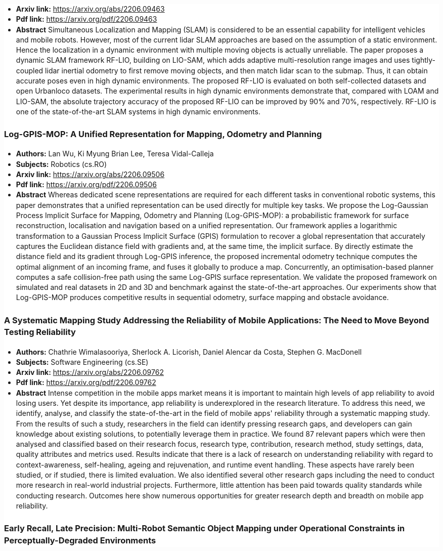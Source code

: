  - **Arxiv link:** https://arxiv.org/abs/2206.09463
 - **Pdf link:** https://arxiv.org/pdf/2206.09463
 - **Abstract**
 Simultaneous Localization and Mapping (SLAM) is considered to be an essential capability for intelligent vehicles and mobile robots. However, most of the current lidar SLAM approaches are based on the assumption of a static environment. Hence the localization in a dynamic environment with multiple moving objects is actually unreliable. The paper proposes a dynamic SLAM framework RF-LIO, building on LIO-SAM, which adds adaptive multi-resolution range images and uses tightly-coupled lidar inertial odometry to first remove moving objects, and then match lidar scan to the submap. Thus, it can obtain accurate poses even in high dynamic environments. The proposed RF-LIO is evaluated on both self-collected datasets and open Urbanloco datasets. The experimental results in high dynamic environments demonstrate that, compared with LOAM and LIO-SAM, the absolute trajectory accuracy of the proposed RF-LIO can be improved by 90% and 70%, respectively. RF-LIO is one of the state-of-the-art SLAM systems in high dynamic environments.
### Log-GPIS-MOP: A Unified Representation for Mapping, Odometry and  Planning
 - **Authors:** Lan Wu, Ki Myung Brian Lee, Teresa Vidal-Calleja
 - **Subjects:** Robotics (cs.RO)
 - **Arxiv link:** https://arxiv.org/abs/2206.09506
 - **Pdf link:** https://arxiv.org/pdf/2206.09506
 - **Abstract**
 Whereas dedicated scene representations are required for each different tasks in conventional robotic systems, this paper demonstrates that a unified representation can be used directly for multiple key tasks. We propose the Log-Gaussian Process Implicit Surface for Mapping, Odometry and Planning (Log-GPIS-MOP): a probabilistic framework for surface reconstruction, localisation and navigation based on a unified representation. Our framework applies a logarithmic transformation to a Gaussian Process Implicit Surface (GPIS) formulation to recover a global representation that accurately captures the Euclidean distance field with gradients and, at the same time, the implicit surface. By directly estimate the distance field and its gradient through Log-GPIS inference, the proposed incremental odometry technique computes the optimal alignment of an incoming frame, and fuses it globally to produce a map. Concurrently, an optimisation-based planner computes a safe collision-free path using the same Log-GPIS surface representation. We validate the proposed framework on simulated and real datasets in 2D and 3D and benchmark against the state-of-the-art approaches. Our experiments show that Log-GPIS-MOP produces competitive results in sequential odometry, surface mapping and obstacle avoidance.
### A Systematic Mapping Study Addressing the Reliability of Mobile  Applications: The Need to Move Beyond Testing Reliability
 - **Authors:** Chathrie Wimalasooriya, Sherlock A. Licorish, Daniel Alencar da Costa, Stephen G. MacDonell
 - **Subjects:** Software Engineering (cs.SE)
 - **Arxiv link:** https://arxiv.org/abs/2206.09762
 - **Pdf link:** https://arxiv.org/pdf/2206.09762
 - **Abstract**
 Intense competition in the mobile apps market means it is important to maintain high levels of app reliability to avoid losing users. Yet despite its importance, app reliability is underexplored in the research literature. To address this need, we identify, analyse, and classify the state-of-the-art in the field of mobile apps' reliability through a systematic mapping study. From the results of such a study, researchers in the field can identify pressing research gaps, and developers can gain knowledge about existing solutions, to potentially leverage them in practice. We found 87 relevant papers which were then analysed and classified based on their research focus, research type, contribution, research method, study settings, data, quality attributes and metrics used. Results indicate that there is a lack of research on understanding reliability with regard to context-awareness, self-healing, ageing and rejuvenation, and runtime event handling. These aspects have rarely been studied, or if studied, there is limited evaluation. We also identified several other research gaps including the need to conduct more research in real-world industrial projects. Furthermore, little attention has been paid towards quality standards while conducting research. Outcomes here show numerous opportunities for greater research depth and breadth on mobile app reliability.
### Early Recall, Late Precision: Multi-Robot Semantic Object Mapping under  Operational Constraints in Perceptually-Degraded Environments